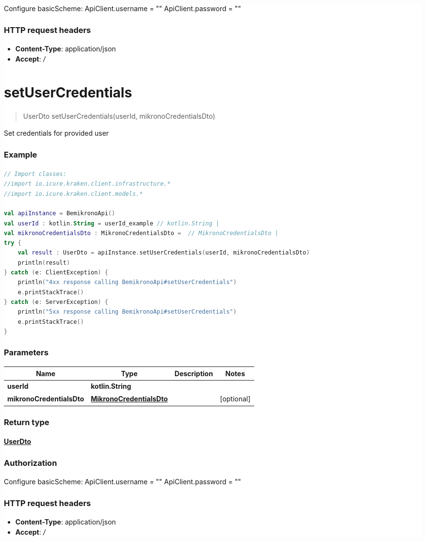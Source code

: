 
Configure basicScheme:
    ApiClient.username = ""
    ApiClient.password = ""

### HTTP request headers

 - **Content-Type**: application/json
 - **Accept**: */*

<a name="setUserCredentials"></a>
# **setUserCredentials**
> UserDto setUserCredentials(userId, mikronoCredentialsDto)

Set credentials for provided user

### Example
```kotlin
// Import classes:
//import io.icure.kraken.client.infrastructure.*
//import io.icure.kraken.client.models.*

val apiInstance = BemikronoApi()
val userId : kotlin.String = userId_example // kotlin.String | 
val mikronoCredentialsDto : MikronoCredentialsDto =  // MikronoCredentialsDto | 
try {
    val result : UserDto = apiInstance.setUserCredentials(userId, mikronoCredentialsDto)
    println(result)
} catch (e: ClientException) {
    println("4xx response calling BemikronoApi#setUserCredentials")
    e.printStackTrace()
} catch (e: ServerException) {
    println("5xx response calling BemikronoApi#setUserCredentials")
    e.printStackTrace()
}
```

### Parameters

Name | Type | Description  | Notes
------------- | ------------- | ------------- | -------------
 **userId** | **kotlin.String**|  |
 **mikronoCredentialsDto** | [**MikronoCredentialsDto**](MikronoCredentialsDto.md)|  | [optional]

### Return type

[**UserDto**](UserDto.md)

### Authorization


Configure basicScheme:
    ApiClient.username = ""
    ApiClient.password = ""

### HTTP request headers

 - **Content-Type**: application/json
 - **Accept**: */*

